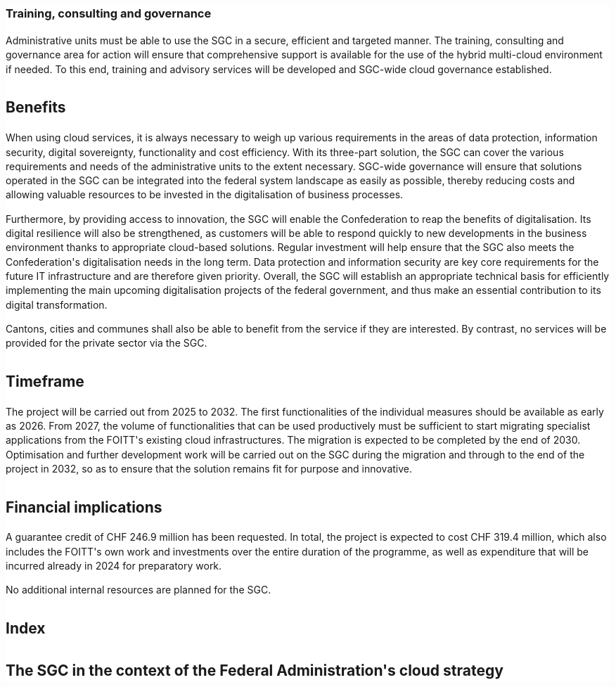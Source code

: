 ### Training, consulting and governance

 Administrative units must be able to use the SGC in a secure, efficient and targeted manner. The training, consulting and governance area for action will ensure that comprehensive support is available for the use of the hybrid multi-cloud environment if needed. To this end, training and advisory services will be developed and SGC-wide cloud governance established.

## Benefits

 When using cloud services, it is always necessary to weigh up various requirements in the areas of data protection, information security, digital sovereignty, functionality and cost efficiency. With its three-part solution, the SGC can cover the various requirements and needs of the administrative units to the extent necessary. SGC-wide governance will ensure that solutions operated in the SGC can be integrated into the federal system landscape as easily as possible, thereby reducing costs and allowing valuable resources to be invested in the digitalisation of business processes.

 Furthermore, by providing access to innovation, the SGC will enable the Confederation to reap the benefits of digitalisation. Its digital resilience will also be strengthened, as customers will be able to respond quickly to new developments in the business environment thanks to appropriate cloud-based solutions. Regular investment will help ensure that the SGC also meets the Confederation's digitalisation needs in the long term. Data protection and information security are key core requirements for the future IT infrastructure and are therefore given priority. Overall, the SGC will establish an appropriate technical basis for efficiently implementing the main upcoming digitalisation projects of the federal government, and thus make an essential contribution to its digital transformation.

 Cantons, cities and communes shall also be able to benefit from the service if they are interested. By contrast, no services will be provided for the private sector via the SGC.

## Timeframe

 The project will be carried out from 2025 to 2032. The first functionalities of the individual measures should be available as early as 2026. From 2027, the volume of functionalities that can be used productively must be sufficient to start migrating specialist applications from the FOITT's existing cloud infrastructures. The migration is expected to be completed by the end of 2030. Optimisation and further development work will be carried out on the SGC during the migration and through to the end of the project in 2032, so as to ensure that the solution remains fit for purpose and innovative.

## Financial implications

 A guarantee credit of CHF 246.9 million has been requested. In total, the project is expected to cost CHF 319.4 million, which also includes the FOITT's own work and investments over the entire duration of the programme, as well as expenditure that will be incurred already in 2024 for preparatory work.

 No additional internal resources are planned for the SGC.

## Index

## The SGC in the context of the Federal Administration's cloud strategy
